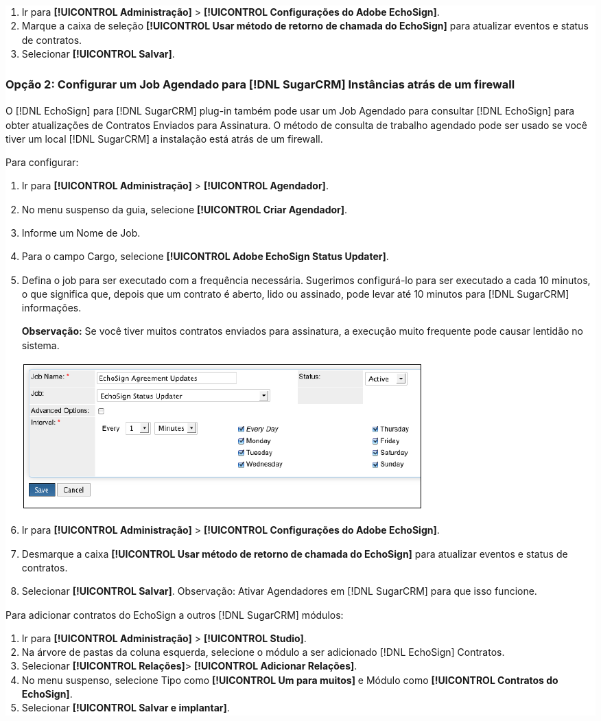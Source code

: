 1. Ir para **[!UICONTROL Administração]** > **[!UICONTROL Configurações do Adobe EchoSign]**.
1. Marque a caixa de seleção **[!UICONTROL Usar método de retorno de chamada do EchoSign]** para atualizar eventos e status de contratos.
1. Selecionar **[!UICONTROL Salvar]**.

### Opção 2: Configurar um Job Agendado para [!DNL SugarCRM] Instâncias atrás de um firewall

O [!DNL EchoSign] para [!DNL SugarCRM] plug-in também pode usar um Job Agendado para consultar [!DNL EchoSign] para obter atualizações de Contratos Enviados para Assinatura. O método de consulta de trabalho agendado pode ser usado se você tiver um local [!DNL SugarCRM] a instalação está atrás de um firewall.

Para configurar:

1. Ir para **[!UICONTROL Administração]** > **[!UICONTROL Agendador]**.
1. No menu suspenso da guia, selecione **[!UICONTROL Criar Agendador]**.
1. Informe um Nome de Job.
1. Para o campo Cargo, selecione **[!UICONTROL Adobe EchoSign Status Updater]**.
1. Defina o job para ser executado com a frequência necessária. Sugerimos configurá-lo para ser executado a cada 10 minutos, o que significa que, depois que um contrato é aberto, lido ou assinado, pode levar até 10 minutos para [!DNL SugarCRM] informações.

   **Observação:** Se você tiver muitos contratos enviados para assinatura, a execução muito frequente pode causar lentidão no sistema.

   ![Imagem](images/echosign-status-updater.png)

1. Ir para **[!UICONTROL Administração]** > **[!UICONTROL Configurações do Adobe EchoSign]**.
1. Desmarque a caixa **[!UICONTROL Usar método de retorno de chamada do EchoSign]** para atualizar eventos e status de contratos.
1. Selecionar **[!UICONTROL Salvar]**.
Observação: Ativar Agendadores em [!DNL SugarCRM] para que isso funcione.

Para adicionar contratos do EchoSign a outros [!DNL SugarCRM] módulos:

1. Ir para **[!UICONTROL Administração]** > **[!UICONTROL Studio]**.
1. Na árvore de pastas da coluna esquerda, selecione o módulo a ser adicionado [!DNL EchoSign] Contratos.
1. Selecionar **[!UICONTROL Relações]**> **[!UICONTROL Adicionar Relações]**.
1. No menu suspenso, selecione Tipo como **[!UICONTROL Um para muitos]** e Módulo como **[!UICONTROL Contratos do EchoSign]**.
1. Selecionar **[!UICONTROL Salvar e implantar]**.
